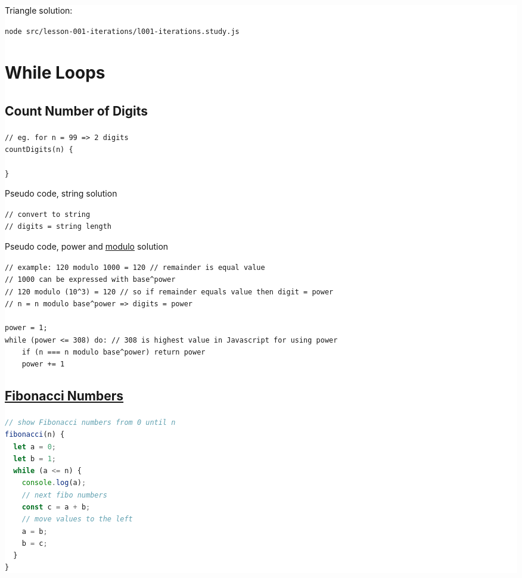 Triangle solution:

```bash
node src/lesson-001-iterations/l001-iterations.study.js
```

# While Loops

## Count Number of Digits

```
// eg. for n = 99 => 2 digits
countDigits(n) {

}
```

Pseudo code, string solution

```
// convert to string
// digits = string length

```

Pseudo code, power and [modulo](https://en.wikipedia.org/wiki/Modulo_operation) solution

```
// example: 120 modulo 1000 = 120 // remainder is equal value
// 1000 can be expressed with base^power
// 120 modulo (10^3) = 120 // so if remainder equals value then digit = power
// n = n modulo base^power => digits = power

power = 1;
while (power <= 308) do: // 308 is highest value in Javascript for using power
    if (n === n modulo base^power) return power
    power += 1

```

## [Fibonacci Numbers](https://en.wikipedia.org/wiki/Fibonacci_number)

```javascript
// show Fibonacci numbers from 0 until n
fibonacci(n) {
  let a = 0;
  let b = 1;
  while (a <= n) {
    console.log(a);
    // next fibo numbers
    const c = a + b;
    // move values to the left
    a = b;
    b = c;
  }
}
```
